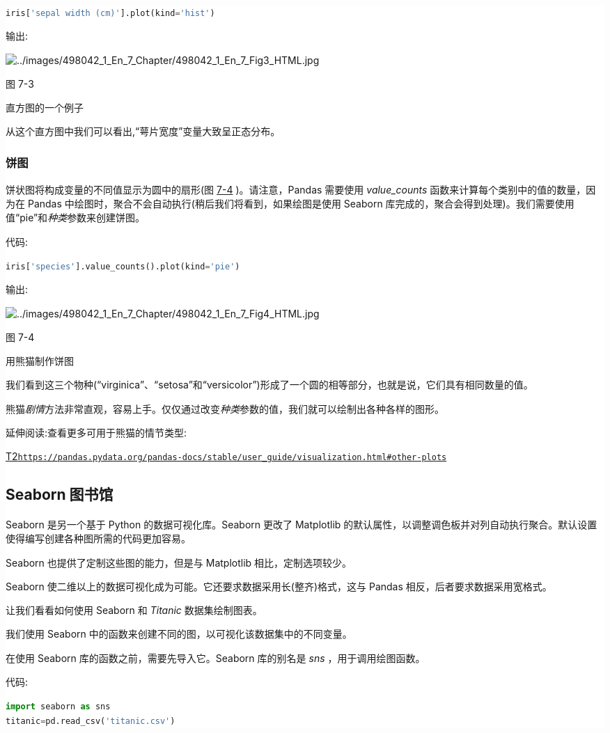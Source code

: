 ```py
iris['sepal width (cm)'].plot(kind='hist')

```

输出:

![../images/498042_1_En_7_Chapter/498042_1_En_7_Fig3_HTML.jpg](../images/498042_1_En_7_Chapter/498042_1_En_7_Fig3_HTML.jpg)

图 7-3

直方图的一个例子

从这个直方图中我们可以看出,“萼片宽度”变量大致呈正态分布。

### 饼图

饼状图将构成变量的不同值显示为圆中的扇形(图 [7-4](#Fig4) )。请注意，Pandas 需要使用 *value_counts* 函数来计算每个类别中的值的数量，因为在 Pandas 中绘图时，聚合不会自动执行(稍后我们将看到，如果绘图是使用 Seaborn 库完成的，聚合会得到处理)。我们需要使用值“pie”和*种类*参数来创建饼图。

代码:

```py
iris['species'].value_counts().plot(kind='pie')

```

输出:

![../images/498042_1_En_7_Chapter/498042_1_En_7_Fig4_HTML.jpg](../images/498042_1_En_7_Chapter/498042_1_En_7_Fig4_HTML.jpg)

图 7-4

用熊猫制作饼图

我们看到这三个物种(“virginica”、“setosa”和“versicolor”)形成了一个圆的相等部分，也就是说，它们具有相同数量的值。

熊猫*剧情*方法非常直观，容易上手。仅仅通过改变*种类*参数的值，我们就可以绘制出各种各样的图形。

延伸阅读:查看更多可用于熊猫的情节类型:

[T2`https://pandas.pydata.org/pandas-docs/stable/user_guide/visualization.html#other-plots`](https://pandas.pydata.org/pandas-docs/stable/user_guide/visualization.html%2523other-plots)

## Seaborn 图书馆

Seaborn 是另一个基于 Python 的数据可视化库。Seaborn 更改了 Matplotlib 的默认属性，以调整调色板并对列自动执行聚合。默认设置使得编写创建各种图所需的代码更加容易。

Seaborn 也提供了定制这些图的能力，但是与 Matplotlib 相比，定制选项较少。

Seaborn 使二维以上的数据可视化成为可能。它还要求数据采用长(整齐)格式，这与 Pandas 相反，后者要求数据采用宽格式。

让我们看看如何使用 Seaborn 和 *Titanic* 数据集绘制图表。

我们使用 Seaborn 中的函数来创建不同的图，以可视化该数据集中的不同变量。

在使用 Seaborn 库的函数之前，需要先导入它。Seaborn 库的别名是 *sns* ，用于调用绘图函数。

代码:

```py
import seaborn as sns
titanic=pd.read_csv('titanic.csv')

```
